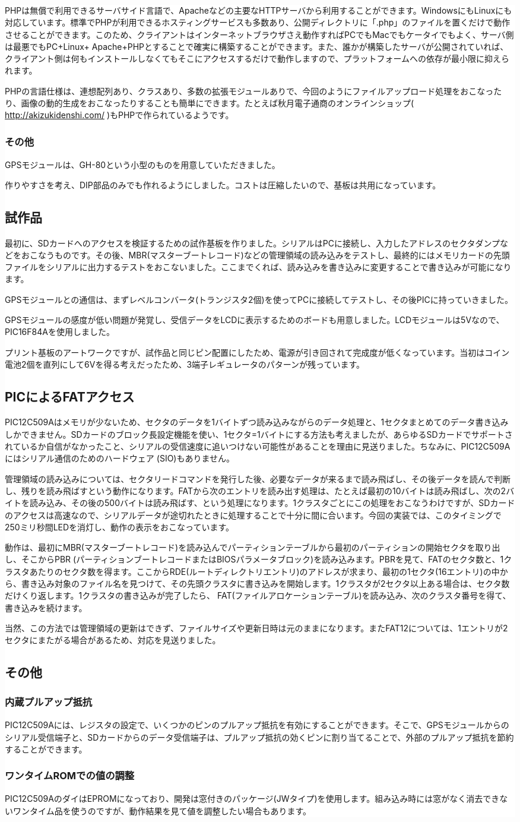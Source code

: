 PHPは無償で利用できるサーバサイド言語で、Apacheなどの主要なHTTPサーバから利用することができます。WindowsにもLinuxにも対応しています。標準でPHPが利用できるホスティングサービスも多数あり、公開ディレクトリに「.php」のファイルを置くだけで動作させることができます。このため、クライアントはインターネットブラウザさえ動作すればPCでもMacでもケータイでもよく、サーバ側は最悪でもPC+Linux+ Apache+PHPとすることで確実に構築することができます。また、誰かが構築したサーバが公開されていれば、クライアント側は何もインストールしなくてもそこにアクセスするだけで動作しますので、プラットフォームへの依存が最小限に抑えられます。

PHPの言語仕様は、連想配列あり、クラスあり、多数の拡張モジュールありで、今回のようにファイルアップロード処理をおこなったり、画像の動的生成をおこなったりすることも簡単にできます。たとえば秋月電子通商のオンラインショップ( http://akizukidenshi.com/ )もPHPで作られているようです。

###  その他

GPSモジュールは、GH-80という小型のものを用意していただきました。

作りやすさを考え、DIP部品のみでも作れるようにしました。コストは圧縮したいので、基板は共用になっています。

##  試作品

最初に、SDカードへのアクセスを検証するための試作基板を作りました。シリアルはPCに接続し、入力したアドレスのセクタダンプなどをおこなうものです。その後、MBR(マスターブートレコード)などの管理領域の読み込みをテストし、最終的にはメモリカードの先頭ファイルをシリアルに出力するテストをおこないました。ここまでくれば、読み込みを書き込みに変更することで書き込みが可能になります。

GPSモジュールとの通信は、まずレベルコンバータ(トランジスタ2個)を使ってPCに接続してテストし、その後PICに持っていきました。

GPSモジュールの感度が低い問題が発覚し、受信データをLCDに表示するためのボードも用意しました。LCDモジュールは5Vなので、PIC16F84Aを使用しました。

プリント基板のアートワークですが、試作品と同じピン配置にしたため、電源が引き回されて完成度が低くなっています。当初はコイン電池2個を直列にして6Vを得る考えだったため、3端子レギュレータのパターンが残っています。

##  PICによるFATアクセス

PIC12C509Aはメモリが少ないため、セクタのデータを1バイトずつ読み込みながらのデータ処理と、1セクタまとめてのデータ書き込みしかできません。SDカードのブロック長設定機能を使い、1セクタ=1バイトにする方法も考えましたが、あらゆるSDカードでサポートされているか自信がなかったこと、シリアルの受信速度に追いつけない可能性があることを理由に見送りました。ちなみに、PIC12C509Aにはシリアル通信のためのハードウェア (SIO)もありません。

管理領域の読み込みについては、セクタリードコマンドを発行した後、必要なデータが来るまで読み飛ばし、その後データを読んで判断し、残りを読み飛ばすという動作になります。FATから次のエントリを読み出す処理は、たとえば最初の10バイトは読み飛ばし、次の2バイトを読み込み、その後の500バイトは読み飛ばす、という処理になります。1クラスタごとにこの処理をおこなうわけですが、SDカードのアクセスは高速なので、シリアルデータが途切れたときに処理することで十分に間に合います。今回の実装では、このタイミングで250ミリ秒間LEDを消灯し、動作の表示をおこなっています。

動作は、最初にMBR(マスターブートレコード)を読み込んでパーティションテーブルから最初のパーティションの開始セクタを取り出し、そこからPBR (パーティションブートレコードまたはBIOSパラメータブロック)を読み込みます。PBRを見て、FATのセクタ数と、1クラスタあたりのセクタ数を得ます。ここからRDE(ルートディレクトリエントリ)のアドレスが求まり、最初の1セクタ(16エントリ)の中から、書き込み対象のファイル名を見つけて、その先頭クラスタに書き込みを開始します。1クラスタが2セクタ以上ある場合は、セクタ数だけくり返します。1クラスタの書き込みが完了したら、 FAT(ファイルアロケーションテーブル)を読み込み、次のクラスタ番号を得て、書き込みを続けます。

当然、この方法では管理領域の更新はできず、ファイルサイズや更新日時は元のままになります。またFAT12については、1エントリが2セクタにまたがる場合があるため、対応を見送りました。

##  その他

###  内蔵プルアップ抵抗

PIC12C509Aには、レジスタの設定で、いくつかのピンのプルアップ抵抗を有効にすることができます。そこで、GPSモジュールからのシリアル受信端子と、SDカードからのデータ受信端子は、プルアップ抵抗の効くピンに割り当てることで、外部のプルアップ抵抗を節約することができます。

###  ワンタイムROMでの値の調整

PIC12C509AのダイはEPROMになっており、開発は窓付きのパッケージ(JWタイプ)を使用します。組み込み時には窓がなく消去できないワンタイム品を使うのですが、動作結果を見て値を調整したい場合もあります。
